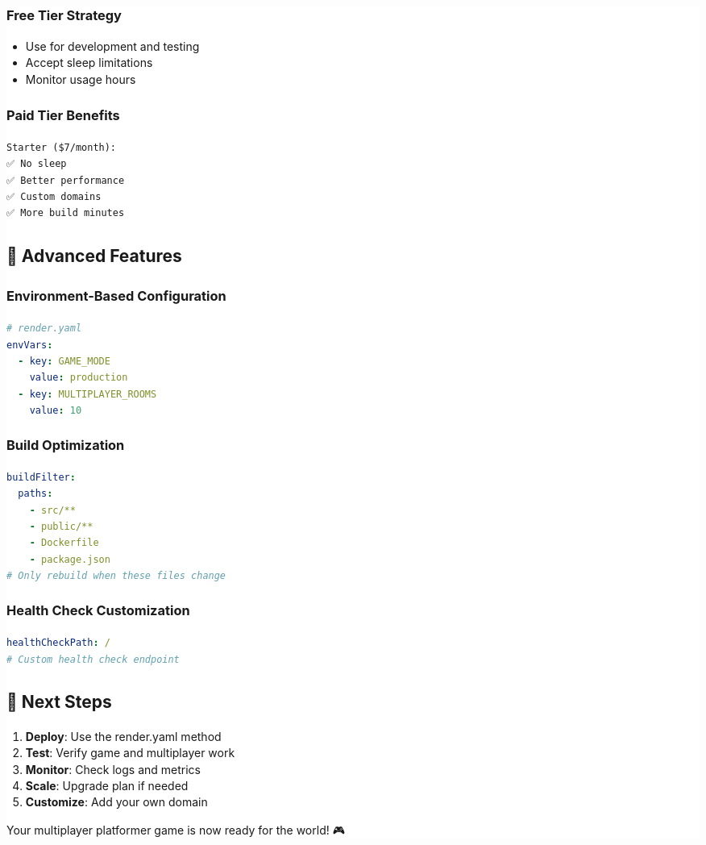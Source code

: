 ### Free Tier Strategy
- Use for development and testing
- Accept sleep limitations
- Monitor usage hours

### Paid Tier Benefits
```
Starter ($7/month):
✅ No sleep
✅ Better performance
✅ Custom domains
✅ More build minutes
```

## 🌟 Advanced Features

### Environment-Based Configuration
```yaml
# render.yaml
envVars:
  - key: GAME_MODE
    value: production
  - key: MULTIPLAYER_ROOMS
    value: 10
```

### Build Optimization
```yaml
buildFilter:
  paths:
    - src/**
    - public/**
    - Dockerfile
    - package.json
# Only rebuild when these files change
```

### Health Check Customization
```yaml
healthCheckPath: /
# Custom health check endpoint
```

## 🎯 Next Steps

1. **Deploy**: Use the render.yaml method
2. **Test**: Verify game and multiplayer work
3. **Monitor**: Check logs and metrics
4. **Scale**: Upgrade plan if needed
5. **Customize**: Add your own domain

Your multiplayer platformer game is now ready for the world! 🎮